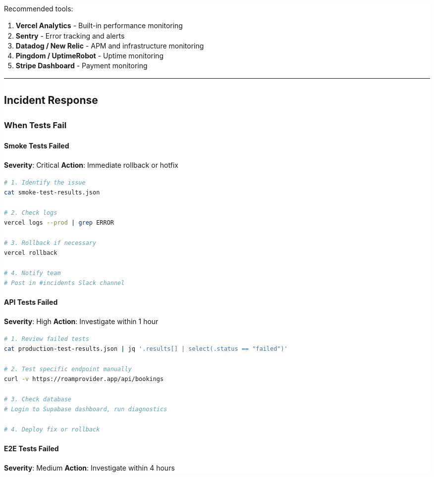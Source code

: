 Recommended tools:

1. **Vercel Analytics** - Built-in performance monitoring
2. **Sentry** - Error tracking and alerts
3. **Datadog / New Relic** - APM and infrastructure monitoring
4. **Pingdom / UptimeRobot** - Uptime monitoring
5. **Stripe Dashboard** - Payment monitoring

---

## Incident Response

### When Tests Fail

#### Smoke Tests Failed
**Severity**: Critical
**Action**: Immediate rollback or hotfix

```bash
# 1. Identify the issue
cat smoke-test-results.json

# 2. Check logs
vercel logs --prod | grep ERROR

# 3. Rollback if necessary
vercel rollback

# 4. Notify team
# Post in #incidents Slack channel
```

#### API Tests Failed
**Severity**: High
**Action**: Investigate within 1 hour

```bash
# 1. Review failed tests
cat production-test-results.json | jq '.results[] | select(.status == "failed")'

# 2. Test specific endpoint manually
curl -v https://roamprovider.app/api/bookings

# 3. Check database
# Login to Supabase dashboard, run diagnostics

# 4. Deploy fix or rollback
```

#### E2E Tests Failed
**Severity**: Medium
**Action**: Investigate within 4 hours
